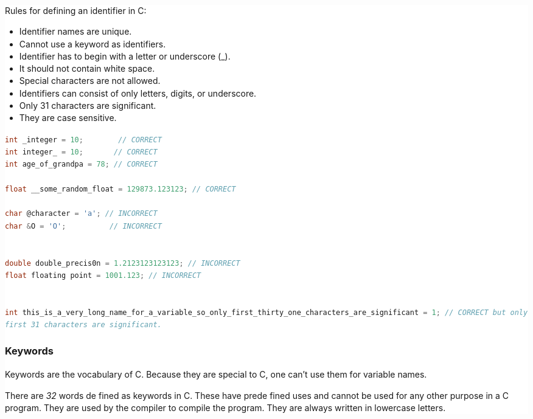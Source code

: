 Rules for defining an identifier in C:

- Identifier names are unique.
- Cannot use a keyword as identifiers.
- Identifier has to begin with a letter or underscore (_).
- It should not contain white space.
- Special characters are not allowed.
- Identifiers can consist of only letters, digits, or underscore.
- Only 31 characters are significant.
- They are case sensitive.

```c
int _integer = 10; 		  // CORRECT
int integer_ = 10;       // CORRECT
int age_of_grandpa = 78; // CORRECT

float __some_random_float = 129873.123123; // CORRECT

char @character = 'a'; // INCORRECT 
char &O = 'O'; 			// INCORRECT


double double_precis0n = 1.2123123123123; // INCORRECT
float floating point = 1001.123; // INCORRECT


int this_is_a_very_long_name_for_a_variable_so_only_first_thirty_one_characters_are_significant = 1; // CORRECT but only first 31 characters are significant.
```

### Keywords

Keywords are the vocabulary of C. Because they are special to C, one can’t use them for variable names.

There are _32_ words de fined as keywords in C. These have prede fined uses and cannot be used for any other purpose in a C program. They are used by the compiler to compile the program. They are always written in lowercase letters.

